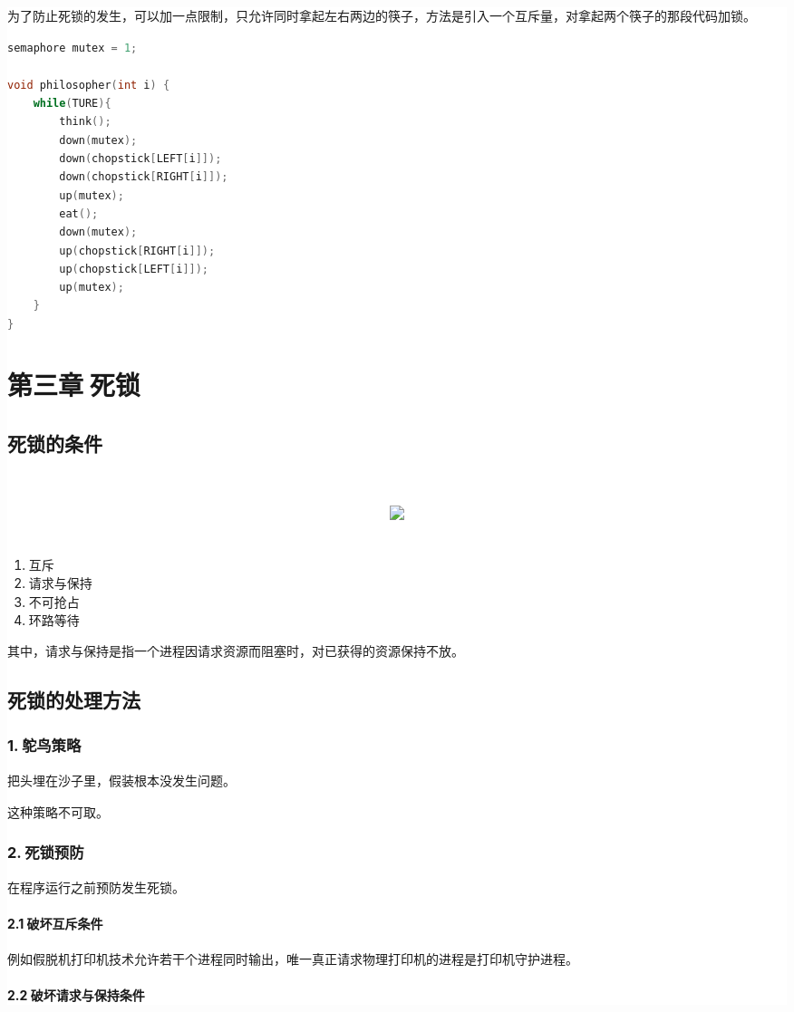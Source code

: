 为了防止死锁的发生，可以加一点限制，只允许同时拿起左右两边的筷子，方法是引入一个互斥量，对拿起两个筷子的那段代码加锁。

```c
semaphore mutex = 1;

void philosopher(int i) {
    while(TURE){
        think();
        down(mutex);
        down(chopstick[LEFT[i]]);
        down(chopstick[RIGHT[i]]);
        up(mutex);
        eat();
        down(mutex);
        up(chopstick[RIGHT[i]]);
        up(chopstick[LEFT[i]]);
        up(mutex);
    }
}
```

# 第三章 死锁

## 死锁的条件

<br><div align="center"> <img src="../pics/c037c901-7eae-4e31-a1e4-9d41329e5c3e.png"/> </div><br>

1. 互斥
2. 请求与保持
3. 不可抢占
4. 环路等待

其中，请求与保持是指一个进程因请求资源而阻塞时，对已获得的资源保持不放。

## 死锁的处理方法

### 1. 鸵鸟策略

把头埋在沙子里，假装根本没发生问题。

这种策略不可取。

### 2. 死锁预防

在程序运行之前预防发生死锁。

#### 2.1 破坏互斥条件

例如假脱机打印机技术允许若干个进程同时输出，唯一真正请求物理打印机的进程是打印机守护进程。

#### 2.2 破坏请求与保持条件
